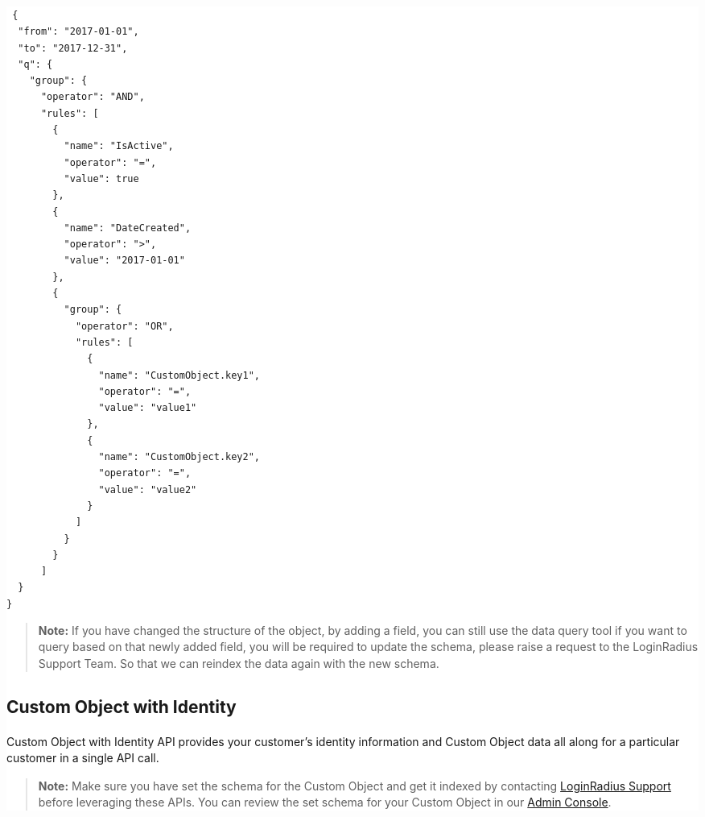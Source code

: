 ```
 {
  "from": "2017-01-01",
  "to": "2017-12-31",
  "q": {
    "group": {
      "operator": "AND",
      "rules": [
        {
          "name": "IsActive",
          "operator": "=",
          "value": true
        },
        {
          "name": "DateCreated",
          "operator": ">",
          "value": "2017-01-01"
        },
        {
          "group": {
            "operator": "OR",
            "rules": [
              {
                "name": "CustomObject.key1",
                "operator": "=",
                "value": "value1"
              },
              {
                "name": "CustomObject.key2",
                "operator": "=",
                "value": "value2"
              }
            ]
          }
        }
      ]
  }
}
```
> **Note:** If you have changed the structure of the object, by adding a field, you can still use the data query tool if you want to query based on that newly added field, you will be required to update the schema, please raise a request to the LoginRadius Support Team. So that we can reindex the data again with the new schema.

## Custom Object with Identity

Custom Object with Identity API provides your customer’s identity information and Custom Object data all along for a particular customer in a single API call. 

> **Note:** Make sure you have set the schema for the Custom Object and get it indexed by contacting [LoginRadius Support](https://adminconsole.loginradius.com/support/tickets/open-a-new-ticket) before leveraging these APIs. You can review the set schema for your Custom Object in our [Admin Console](https://adminconsole.loginradius.com/data-governance/data-storage/data-fields/custom-objects).
